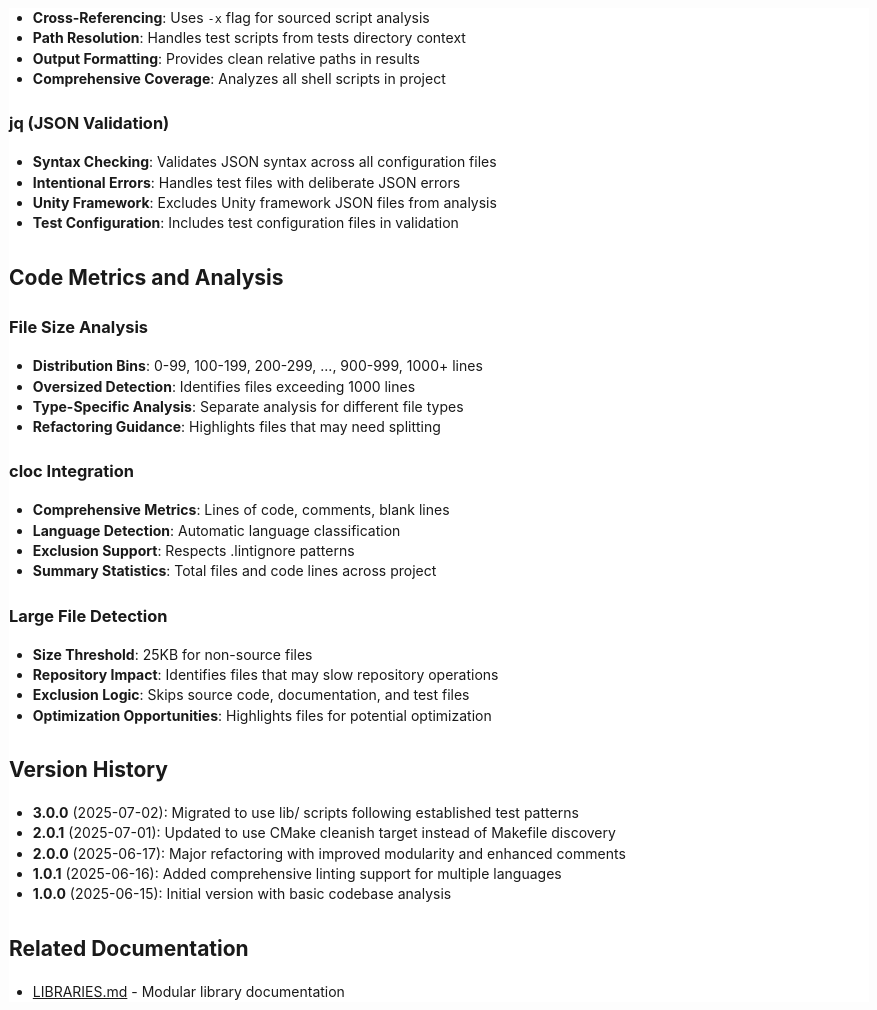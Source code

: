 - **Cross-Referencing**: Uses `-x` flag for sourced script analysis
- **Path Resolution**: Handles test scripts from tests directory context
- **Output Formatting**: Provides clean relative paths in results
- **Comprehensive Coverage**: Analyzes all shell scripts in project

### jq (JSON Validation)

- **Syntax Checking**: Validates JSON syntax across all configuration files
- **Intentional Errors**: Handles test files with deliberate JSON errors
- **Unity Framework**: Excludes Unity framework JSON files from analysis
- **Test Configuration**: Includes test configuration files in validation

## Code Metrics and Analysis

### File Size Analysis

- **Distribution Bins**: 0-99, 100-199, 200-299, ..., 900-999, 1000+ lines
- **Oversized Detection**: Identifies files exceeding 1000 lines
- **Type-Specific Analysis**: Separate analysis for different file types
- **Refactoring Guidance**: Highlights files that may need splitting

### cloc Integration

- **Comprehensive Metrics**: Lines of code, comments, blank lines
- **Language Detection**: Automatic language classification
- **Exclusion Support**: Respects .lintignore patterns
- **Summary Statistics**: Total files and code lines across project

### Large File Detection

- **Size Threshold**: 25KB for non-source files
- **Repository Impact**: Identifies files that may slow repository operations
- **Exclusion Logic**: Skips source code, documentation, and test files
- **Optimization Opportunities**: Highlights files for potential optimization

## Version History

- **3.0.0** (2025-07-02): Migrated to use lib/ scripts following established test patterns
- **2.0.1** (2025-07-01): Updated to use CMake cleanish target instead of Makefile discovery
- **2.0.0** (2025-06-17): Major refactoring with improved modularity and enhanced comments
- **1.0.1** (2025-06-16): Added comprehensive linting support for multiple languages
- **1.0.0** (2025-06-15): Initial version with basic codebase analysis

## Related Documentation

- [LIBRARIES.md](LIBRARIES.md) - Modular library documentation
